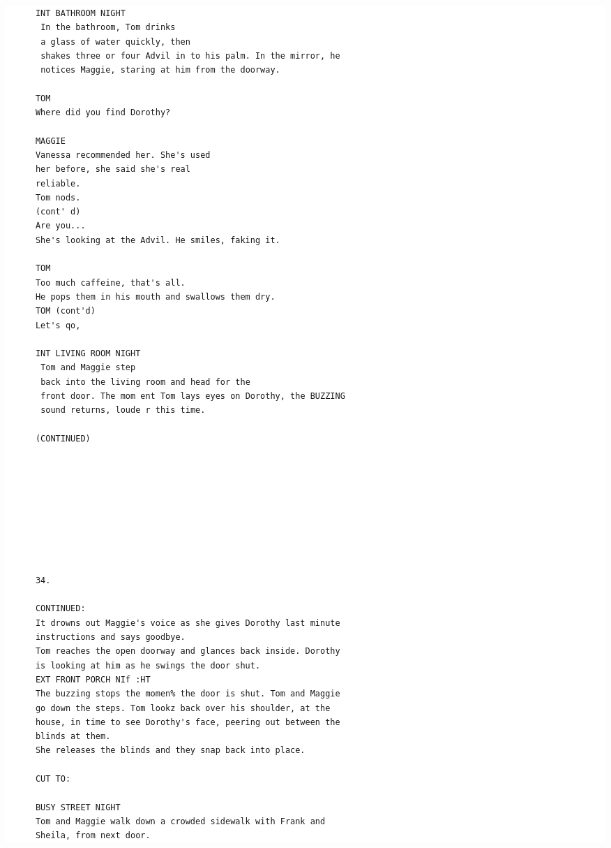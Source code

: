           INT BATHROOM NIGHT
           In the bathroom, Tom drinks
           a glass of water quickly, then
           shakes three or four Advil in to his palm. In the mirror, he
           notices Maggie, staring at him from the doorway.

          TOM
          Where did you find Dorothy?

          MAGGIE
          Vanessa recommended her. She's used
          her before, she said she's real
          reliable.
          Tom nods.
          (cont' d)
          Are you...
          She's looking at the Advil. He smiles, faking it.

          TOM
          Too much caffeine, that's all.
          He pops them in his mouth and swallows them dry.
          TOM (cont'd)
          Let's qo,

          INT LIVING ROOM NIGHT
           Tom and Maggie step
           back into the living room and head for the
           front door. The mom ent Tom lays eyes on Dorothy, the BUZZING
           sound returns, loude r this time.

          (CONTINUED)

          

          

          

          

          34. 

          CONTINUED:
          It drowns out Maggie's voice as she gives Dorothy last minute
          instructions and says goodbye.
          Tom reaches the open doorway and glances back inside. Dorothy
          is looking at him as he swings the door shut.
          EXT FRONT PORCH NIf :HT
          The buzzing stops the momen% the door is shut. Tom and Maggie
          go down the steps. Tom lookz back over his shoulder, at the
          house, in time to see Dorothy's face, peering out between the
          blinds at them.
          She releases the blinds and they snap back into place.

          CUT TO:

          BUSY STREET NIGHT
          Tom and Maggie walk down a crowded sidewalk with Frank and
          Sheila, from next door.
